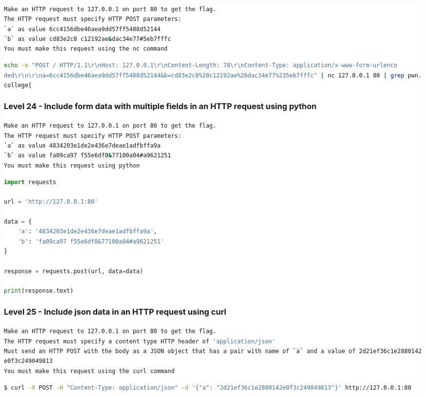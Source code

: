 ```bash
Make an HTTP request to 127.0.0.1 on port 80 to get the flag.
The HTTP request must specify HTTP POST parameters:
`a` as value 6cc4156dbe46aea9dd57ff5488d52144
`b` as value cd83e2c8 c12192ae&dac34e77#5eb7fffc
You must make this request using the nc command
```

```bash
echo -e "POST / HTTP/1.1\r\nHost: 127.0.0.1\r\nContent-Length: 78\r\nContent-Type: application/x-www-form-urlenco
ded\r\n\r\na=6cc4156dbe46aea9dd57ff5488d52144&b=cd83e2c8%20c12192ae%26dac34e77%235eb7fffc" | nc 127.0.0.1 80 | grep pwn.college{
```

### Level 24 - Include form data with multiple fields in an HTTP request using python

```bash
Make an HTTP request to 127.0.0.1 on port 80 to get the flag.
The HTTP request must specify HTTP POST parameters:
`a` as value 4834203e1de2e436e7deae1adfbffa9a
`b` as value fa09ca97 f55e6df0&77100a04#a9621251
You must make this request using python
```

```python
import requests

url = 'http://127.0.0.1:80'

data = {
    'a': '4834203e1de2e436e7deae1adfbffa9a',
    'b': 'fa09ca97 f55e6df0&77100a04#a9621251'    
}

response = requests.post(url, data=data)

print(response.text)
```

### Level 25 - Include json data in an HTTP request using curl

```bash
Make an HTTP request to 127.0.0.1 on port 80 to get the flag.
The HTTP request must specify a content type HTTP header of 'application/json'
Must send an HTTP POST with the body as a JSON object that has a pair with name of `a` and a value of 2d21ef36c1e2880142e0f3c249049813
You must make this request using the curl command
```

```bash
$ curl -X POST -H "Content-Type: application/json" -d '{"a": "2d21ef36c1e2880142e0f3c249049813"}' http://127.0.0.1:80
```
